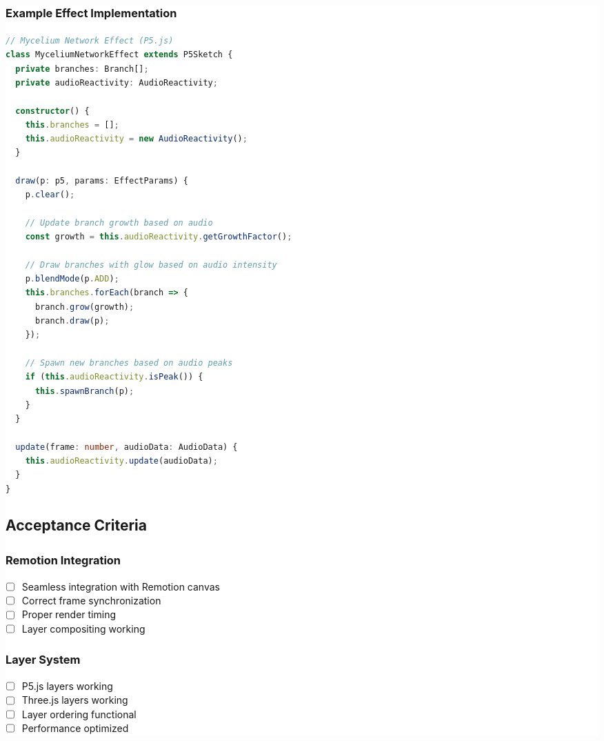 ### Example Effect Implementation

```typescript
// Mycelium Network Effect (P5.js)
class MyceliumNetworkEffect extends P5Sketch {
  private branches: Branch[];
  private audioReactivity: AudioReactivity;
  
  constructor() {
    this.branches = [];
    this.audioReactivity = new AudioReactivity();
  }
  
  draw(p: p5, params: EffectParams) {
    p.clear();
    
    // Update branch growth based on audio
    const growth = this.audioReactivity.getGrowthFactor();
    
    // Draw branches with glow based on audio intensity
    p.blendMode(p.ADD);
    this.branches.forEach(branch => {
      branch.grow(growth);
      branch.draw(p);
    });
    
    // Spawn new branches based on audio peaks
    if (this.audioReactivity.isPeak()) {
      this.spawnBranch(p);
    }
  }
  
  update(frame: number, audioData: AudioData) {
    this.audioReactivity.update(audioData);
  }
}
```

## Acceptance Criteria

### Remotion Integration
- [ ] Seamless integration with Remotion canvas
- [ ] Correct frame synchronization
- [ ] Proper render timing
- [ ] Layer compositing working

### Layer System
- [ ] P5.js layers working
- [ ] Three.js layers working
- [ ] Layer ordering functional
- [ ] Performance optimized
